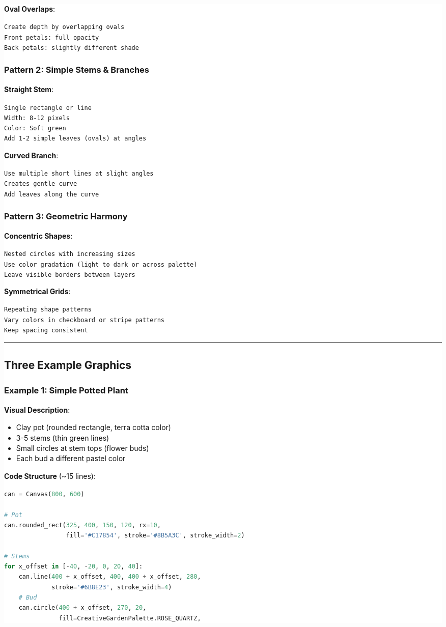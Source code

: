 **Oval Overlaps**:
```
Create depth by overlapping ovals
Front petals: full opacity
Back petals: slightly different shade
```

### Pattern 2: Simple Stems & Branches

**Straight Stem**:
```
Single rectangle or line
Width: 8-12 pixels
Color: Soft green
Add 1-2 simple leaves (ovals) at angles
```

**Curved Branch**:
```
Use multiple short lines at slight angles
Creates gentle curve
Add leaves along the curve
```

### Pattern 3: Geometric Harmony

**Concentric Shapes**:
```
Nested circles with increasing sizes
Use color gradation (light to dark or across palette)
Leave visible borders between layers
```

**Symmetrical Grids**:
```
Repeating shape patterns
Vary colors in checkboard or stripe patterns
Keep spacing consistent
```

---

## Three Example Graphics

### Example 1: Simple Potted Plant

**Visual Description**:
- Clay pot (rounded rectangle, terra cotta color)
- 3-5 stems (thin green lines)
- Small circles at stem tops (flower buds)
- Each bud a different pastel color

**Code Structure** (~15 lines):
```python
can = Canvas(800, 600)

# Pot
can.rounded_rect(325, 400, 150, 120, rx=10, 
                 fill='#C17854', stroke='#8B5A3C', stroke_width=2)

# Stems
for x_offset in [-40, -20, 0, 20, 40]:
    can.line(400 + x_offset, 400, 400 + x_offset, 280, 
             stroke='#6B8E23', stroke_width=4)
    # Bud
    can.circle(400 + x_offset, 270, 20, 
               fill=CreativeGardenPalette.ROSE_QUARTZ, 
```
